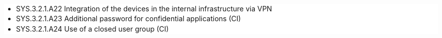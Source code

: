   * SYS.3.2.1.A22 Integration of the devices in the internal infrastructure via VPN
  * SYS.3.2.1.A23 Additional password for confidential applications (CI)
  * SYS.3.2.1.A24 Use of a closed user group (CI)
